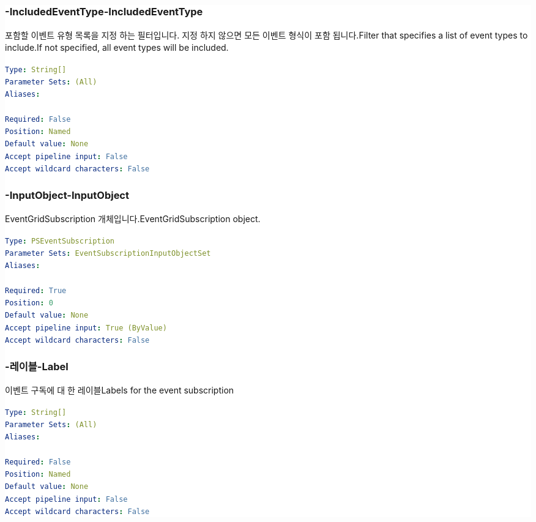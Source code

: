 ### <span data-ttu-id="9fb52-132">-IncludedEventType</span><span class="sxs-lookup"><span data-stu-id="9fb52-132">-IncludedEventType</span></span>
<span data-ttu-id="9fb52-133">포함할 이벤트 유형 목록을 지정 하는 필터입니다. 지정 하지 않으면 모든 이벤트 형식이 포함 됩니다.</span><span class="sxs-lookup"><span data-stu-id="9fb52-133">Filter that specifies a list of event types to include.If not specified, all event types will be included.</span></span>

```yaml
Type: String[]
Parameter Sets: (All)
Aliases: 

Required: False
Position: Named
Default value: None
Accept pipeline input: False
Accept wildcard characters: False
```

### <span data-ttu-id="9fb52-134">-InputObject</span><span class="sxs-lookup"><span data-stu-id="9fb52-134">-InputObject</span></span>
<span data-ttu-id="9fb52-135">EventGridSubscription 개체입니다.</span><span class="sxs-lookup"><span data-stu-id="9fb52-135">EventGridSubscription object.</span></span>

```yaml
Type: PSEventSubscription
Parameter Sets: EventSubscriptionInputObjectSet
Aliases: 

Required: True
Position: 0
Default value: None
Accept pipeline input: True (ByValue)
Accept wildcard characters: False
```

### <span data-ttu-id="9fb52-136">-레이블</span><span class="sxs-lookup"><span data-stu-id="9fb52-136">-Label</span></span>
<span data-ttu-id="9fb52-137">이벤트 구독에 대 한 레이블</span><span class="sxs-lookup"><span data-stu-id="9fb52-137">Labels for the event subscription</span></span>

```yaml
Type: String[]
Parameter Sets: (All)
Aliases: 

Required: False
Position: Named
Default value: None
Accept pipeline input: False
Accept wildcard characters: False
```
